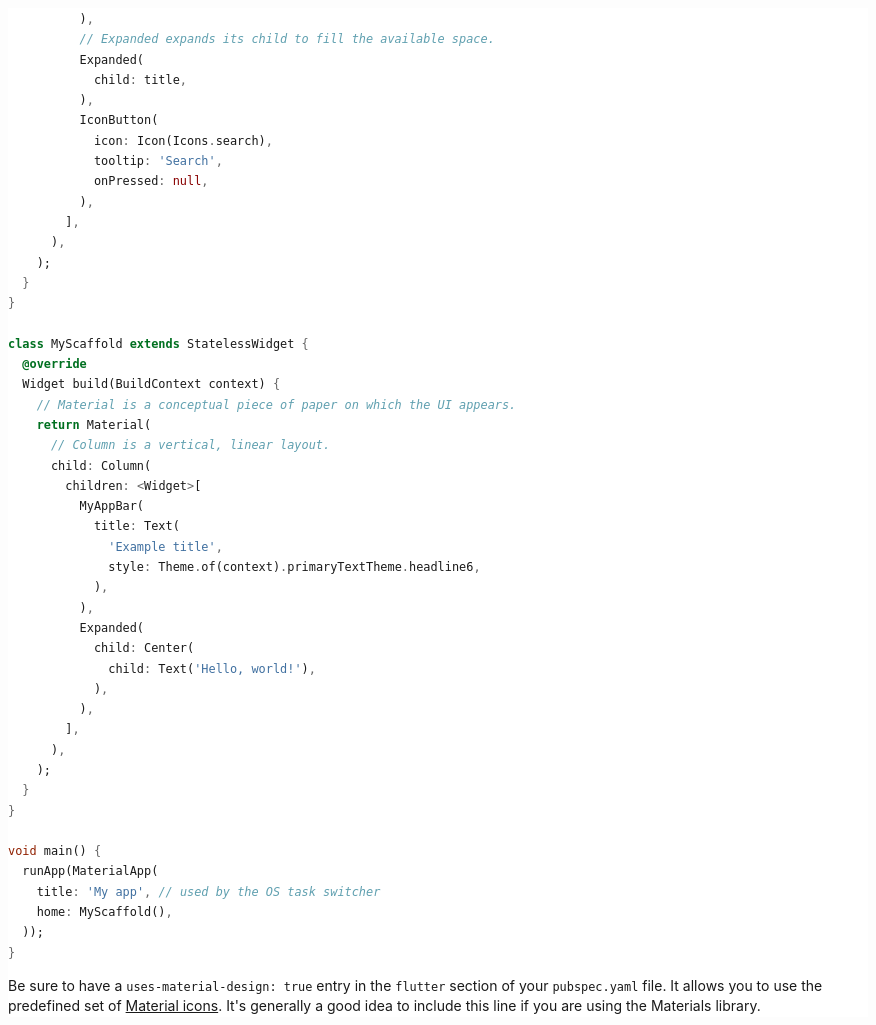 ```dart
          ),
          // Expanded expands its child to fill the available space.
          Expanded(
            child: title,
          ),
          IconButton(
            icon: Icon(Icons.search),
            tooltip: 'Search',
            onPressed: null,
          ),
        ],
      ),
    );
  }
}

class MyScaffold extends StatelessWidget {
  @override
  Widget build(BuildContext context) {
    // Material is a conceptual piece of paper on which the UI appears.
    return Material(
      // Column is a vertical, linear layout.
      child: Column(
        children: <Widget>[
          MyAppBar(
            title: Text(
              'Example title',
              style: Theme.of(context).primaryTextTheme.headline6,
            ),
          ),
          Expanded(
            child: Center(
              child: Text('Hello, world!'),
            ),
          ),
        ],
      ),
    );
  }
}

void main() {
  runApp(MaterialApp(
    title: 'My app', // used by the OS task switcher
    home: MyScaffold(),
  ));
}
```

Be sure to have a `uses-material-design: true` entry in the `flutter`
section of your `pubspec.yaml` file. It allows you to use the predefined
set of [Material icons][]. It's generally a good idea to include this line
if you are using the Materials library.


[runApp()]: {{api}}/widgets/runApp.html
[`actions`]: {{api}}/material/AppBar-class.html#actions
[adding interactivity to your Flutter app]: /docs/development/ui/interactive
[`AppBar`]: {{api}}/material/AppBar-class.html
[basic layout codelab]: /docs/codelabs/layout-basics
[`BoxDecoration`]: {{api}}/painting/BoxDecoration-class.html
[`build()`]: {{api}}/widgets/StatelessWidget/build.html
[building layouts]: /docs/development/ui/layout
[`Center`]: {{api}}/widgets/Center-class.html
[`Column`]: {{api}}/widgets/Column-class.html
[`Container`]: {{api}}/widgets/Container-class.html
[`createState()`]: {{api}}/widgets/StatefulWidget-class.html#createState
[Cupertino components]: /docs/development/ui/widgets/cupertino
[`CupertinoApp`]: {{api}}/cupertino/CupertinoApp-class.html
[`CupertinoNavigationBar`]: {{api}}/cupertino/CupertinoNavigationBar-class.html
[`didUpdateWidget()`]: {{api}}/widgets/State-class.html#didUpdateWidget
[`dispose()`]: {{api}}/widgets/State-class.html#dispose
[`Expanded`]: {{api}}/widgets/Expanded-class.html
[`final`]: {{site.dart-site}}/guides/language/language-tour#final-and-const
[`flex`]: {{api}}/widgets/Expanded-class.html#flex
[`FloatingActionButton`]: {{api}}/material/FloatingActionButton-class.html
[Gestures in Flutter]: /docs/development/ui/advanced/gestures
[`GestureDetector`]: {{api}}/widgets/GestureDetector-class.html
[`GlobalKey`]: {{api}}/widgets/GlobalKey-class.html
[`IconButton`]: {{api}}/material/IconButton-class.html
[`initState()`]: {{api}}/widgets/State-class.html#initState
[`key`]: {{api}}/widgets/Widget-class.html#key
[`Key`]: {{api}}/foundation/Key-class.html
[Layouts]: /docs/development/ui/widgets/layout
[`leading`]: {{api}}/material/AppBar-class.html#leading
[Material Components widgets]: /docs/development/ui/widgets/material
[Material icons]: https://design.google.com/icons/
[`MaterialApp`]: {{api}}/material/MaterialApp-class.html
[`Navigator`]: {{api}}/widgets/Navigator-class.html
[`onPressed()`]: {{api}}/material/ElevatedButton-class.html#onPressed
[`onTap()`]: {{api}}/widgets/GestureDetector-class.html#onTap
[`Positioned`]: {{api}}/widgets/Positioned-class.html
[`ElevatedButton`]: {{api}}/material/ElevatedButton-class.html
[React]: https://reactjs.org
[`RenderObject`]: {{api}}/rendering/RenderObject-class.html
[`Row`]: {{api}}/widgets/Row-class.html
[`runApp()`]: {{api}}/widgets/runApp.html
[`runtimeType`]: {{api}}/widgets/Widget-class.html#runtimeType
[`Scaffold`]: {{api}}/material/Scaffold-class.html
[`setState()`]: {{api}}/widgets/State/setState.html
[`Stack`]: {{api}}/widgets/Stack-class.html
[`State`]: {{api}}/widgets/State-class.html
[`StatefulWidget`]: {{api}}/widgets/StatefulWidget-class.html
[`StatelessWidget`]: {{api}}/widgets/StatelessWidget-class.html
[`Text`]: {{api}}/widgets/Text-class.html
[`title`]: {{api}}/material/AppBar-class.html#title
[`widget`]: {{api}}/widgets/State-class.html#widget
[`Widget`]: {{api}}/widgets/Widget-class.html